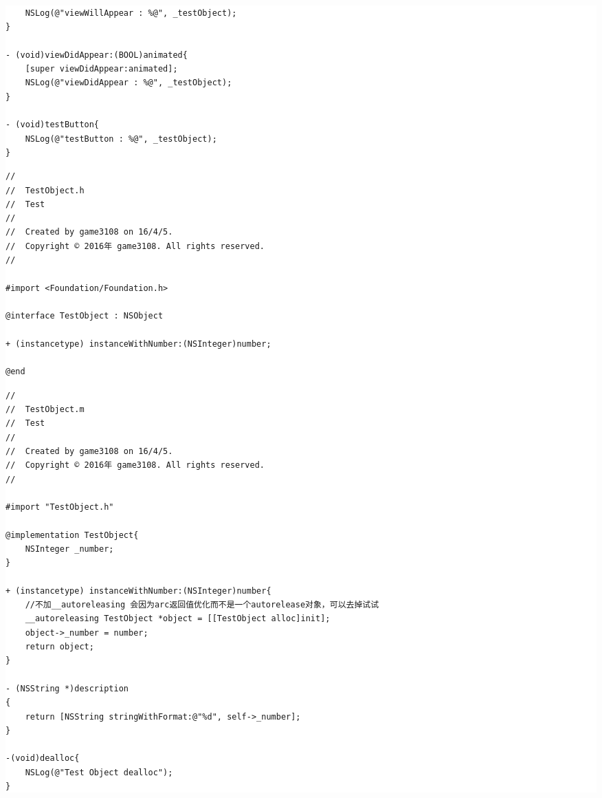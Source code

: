 ```
    NSLog(@"viewWillAppear : %@", _testObject);
}

- (void)viewDidAppear:(BOOL)animated{
    [super viewDidAppear:animated];
    NSLog(@"viewDidAppear : %@", _testObject);
}

- (void)testButton{
    NSLog(@"testButton : %@", _testObject);
}
```

```
//
//  TestObject.h
//  Test
//
//  Created by game3108 on 16/4/5.
//  Copyright © 2016年 game3108. All rights reserved.
//

#import <Foundation/Foundation.h>

@interface TestObject : NSObject

+ (instancetype) instanceWithNumber:(NSInteger)number;

@end
```






```
//
//  TestObject.m
//  Test
//
//  Created by game3108 on 16/4/5.
//  Copyright © 2016年 game3108. All rights reserved.
//

#import "TestObject.h"

@implementation TestObject{
    NSInteger _number;
}

+ (instancetype) instanceWithNumber:(NSInteger)number{
    //不加__autoreleasing 会因为arc返回值优化而不是一个autorelease对象，可以去掉试试
    __autoreleasing TestObject *object = [[TestObject alloc]init];
    object->_number = number;
    return object;
}

- (NSString *)description
{
    return [NSString stringWithFormat:@"%d", self->_number];
}

-(void)dealloc{
    NSLog(@"Test Object dealloc");
}

```
